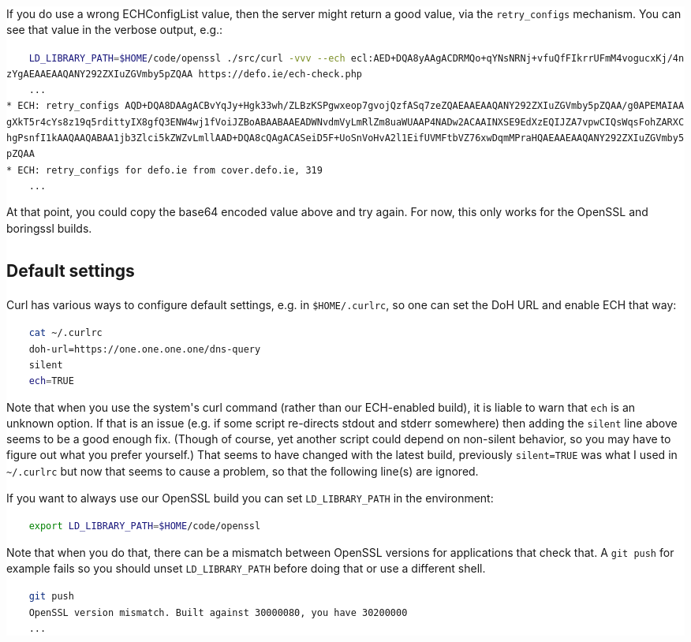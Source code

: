 If you do use a wrong ECHConfigList value, then the server might return a
good value, via the ``retry_configs`` mechanism. You can see that value in
the verbose output, e.g.:

```bash
    LD_LIBRARY_PATH=$HOME/code/openssl ./src/curl -vvv --ech ecl:AED+DQA8yAAgACDRMQo+qYNsNRNj+vfuQfFIkrrUFmM4vogucxKj/4nzYgAEAAEAAQANY292ZXIuZGVmby5pZQAA https://defo.ie/ech-check.php
    ...
* ECH: retry_configs AQD+DQA8DAAgACBvYqJy+Hgk33wh/ZLBzKSPgwxeop7gvojQzfASq7zeZQAEAAEAAQANY292ZXIuZGVmby5pZQAA/g0APEMAIAAgXkT5r4cYs8z19q5rdittyIX8gfQ3ENW4wj1fVoiJZBoABAABAAEADWNvdmVyLmRlZm8uaWUAAP4NADw2ACAAINXSE9EdXzEQIJZA7vpwCIQsWqsFohZARXChgPsnfI1kAAQAAQABAA1jb3Zlci5kZWZvLmllAAD+DQA8cQAgACASeiD5F+UoSnVoHvA2l1EifUVMFtbVZ76xwDqmMPraHQAEAAEAAQANY292ZXIuZGVmby5pZQAA
* ECH: retry_configs for defo.ie from cover.defo.ie, 319
    ...
```

At that point, you could copy the base64 encoded value above and try again.
For now, this only works for the OpenSSL and boringssl builds.

## Default settings

Curl has various ways to configure default settings, e.g. in ``$HOME/.curlrc``,
so one can set the DoH URL and enable ECH that way:

```bash
    cat ~/.curlrc
    doh-url=https://one.one.one.one/dns-query
    silent
    ech=TRUE
```

Note that when you use the system's curl command (rather than our ECH-enabled
build), it is liable to warn that ``ech`` is an unknown option. If that is an
issue (e.g. if some script re-directs stdout and stderr somewhere) then adding
the ``silent`` line above seems to be a good enough fix. (Though of
course, yet another script could depend on non-silent behavior, so you may have
to figure out what you prefer yourself.) That seems to have changed with the
latest build, previously ``silent=TRUE`` was what I used in ``~/.curlrc`` but
now that seems to cause a problem, so that the following line(s) are ignored.

If you want to always use our OpenSSL build you can set ``LD_LIBRARY_PATH``
in the environment:

```bash
    export LD_LIBRARY_PATH=$HOME/code/openssl
```

Note that when you do that, there can be a mismatch between OpenSSL versions
for applications that check that. A ``git push`` for example fails so you
should unset ``LD_LIBRARY_PATH`` before doing that or use a different shell.

```bash
    git push
    OpenSSL version mismatch. Built against 30000080, you have 30200000
    ...
```
